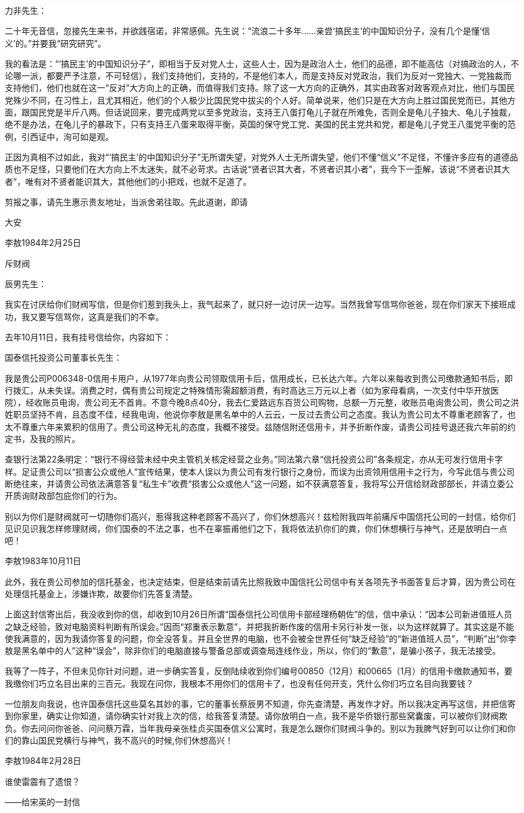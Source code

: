 力非先生：

二十年无音信，忽接先生来书，并欲践宿诺，非常感佩。先生说：“流浪二十多年……亲尝‘搞民主’的中国知识分子，没有几个是懂‘信义’的。”并要我“研究研究”。

我的看法是：“‘搞民主’的中国知识分子”，即相当于反对党人士，这些人士，因为是政治人士，他们的品德，即不能高估（对搞政治的人，不论哪一派，都要严予注意，不可轻信），我们支持他们，支持的，不是他们本人，而是支持反对党政治，我们为反对一党独大、一党独裁而支持他们，他们也就在这一“反对”大方向上的正确，而值得我们支持。除了这一大方向的正确外，其实由政客对政客观点对比，他们与国民党殊少不同，在习性上，且尤其相近，他们的个人极少比国民党中拔尖的个人好。简单说来，他们只是在大方向上胜过国民党而已，其他方面，跟国民党是半斤八两。但话说回来，要完成两党以至多党政治，支持王八蛋打龟儿子就在所难免，否则全是龟儿子独大、龟儿子独裁，绝不是办法，在龟儿子的暴政下，只有支持王八蛋来取得平衡，英国的保守党工党、美国的民主党共和党，都是龟儿子党王八蛋党平衡的范例，引西证中，洵可如是观。

正因为真相不过如此，我对“‘搞民主’的中国知识分子”无所谓失望，对党外人士无所谓失望，他们不懂“信义”不足怪，不懂许多应有的道德品质也不足怪，只要他们在大方向上不太迷失，就不必苛求。古话说“贤者识其大者，不贤者识其小者”，我今下一歪解，该说“不贤者识其大者”，唯有对不贤者能识其大，其他他们的小把戏，也就不足道了。

剪报之事，请先生惠示贵友地址，当派舍弟往取。先此道谢，即请

大安

李敖1984年2月25日

斥财阀

辰男先生：

我实在讨厌给你们财阀写信，但是你们惹到我头上，我气起来了，就只好一边讨厌一边写。当然我曾写信骂你爸爸，现在你们家天下接班成功，我又要写信骂你，这真是我们的不幸。

去年10月11日，我有挂号信给你，内容如下：

国泰信托投资公司董事长先生：

我是贵公司P006348-0信用卡用户，从1977年向贵公司领取信用卡后，信用成长，已长达六年。六年以来每收到贵公司缴款通知书后，即行拨汇，从未失误。消费之时，偶有贵公司规定之特殊情形需超额消费，有时高达三万元以上者（如为家母看病，一次支付中华开放医院），经收账员电询，贵公司无不首肯。不意今晚8点40分，我去仁爱路远东百货公司购物，总额一万元整，收账员电询贵公司，贵公司之洪姓职员坚持不肯，且态度不佳，经我电询，他说你李敖是黑名单中的人云云，一反过去贵公司之态度。我认为贵公司太不尊重老顾客了，也太不尊重六年来累积的信用了。贵公司这种无礼的态度，我概不接受。兹随信附还信用卡，并予折断作废，请贵公司挂号退还我六年前的约定书，及我的照片。

查银行法第22条明定：“银行不得经营未经中央主管机关核定经营之业务。”同法第六章“信托投资公司”各条规定，亦从无可发行信用卡字样。足证贵公司以“损害公众或他人”宣传结果，使本人误以为贵公司有发行银行之身份，而误为出资领用信用卡之行为，今写此信与贵公司断绝往来，并请贵公司依法满意答复“私生卡”收费“损害公众或他人”这一问题，如不获满意答复，我将写公开信给财政部部长，并请立委公开质询财政部包庇你们的行为。

别以为你们是财阀就可一切随你们高兴，惹得我这种老顾客不高兴了，你们休想高兴！兹检附我四年前痛斥中国信托公司的一封信，给你们见识见识我怎样修理财阀，你们国泰的不法之事，也不在辜振甫他们之下，我将依法扒你们的粪，你们休想横行与神气，还是放明白一点吧！

李敖1983年10月11日

此外，我在贵公司参加的信托基金，也决定结束，但是结束前请先比照我致中国信托公司信中有关各项先予书面答复后才算，因为贵公司在处理信托基金上，涉嫌诈欺，故要你们先答复清楚。

上面这封信寄出后，我没收到你的信，却收到10月26日所谓“国泰信托公司信用卡部经理杨朝佐”的信，信中承认：“因本公司新进值班人员之缺乏经验，致对电脑资料判断有所误会。”因而“郑重表示歉意”，并把我折断作废的信用卡另行补发一张，以为这样就算了。其实这是不能使我满意的，因为我请你答复的问题，你全没答复。并且全世界的电脑，也不会被全世界任何“缺乏经验”的“新进值班人员”，“判断”出“你李敖是黑名单中的人”这种“误会”，除非你们的电脑直接与警备总部或调查局连线作业，所以，你们的“歉意”，是骗小孩子，我无法接受。

我等了一阵子，不但未见你针对问题，进一步确实答复，反倒陆续收到你们编号00850（12月）和00665（1月）的信用卡缴款通知书，要我缴你们巧立名目出来的三百元。我现在问你，我根本不用你们的信用卡了，也没有任何开支，凭什么你们巧立名目向我要钱？

一位朋友向我说，也许国泰信托这些莫名其妙的事，它的董事长蔡辰男不知道，你先查清楚，再发作才好。所以我决定再写这信，并把信寄到你家里，确实让你知道，请你确实针对我上次的信，给我答复清楚。请你放明白一点，我不是华侨银行那些窝囊废，可以被你们财阀欺负。你去问问你爸爸、问问蔡万霖，当年我母亲张桂贞买国泰信义公寓时，我是怎么跟你们财阀斗争的。别以为我脾气好到可以让你们和你们的靠山国民党横行与神气，我不高兴的时候,你们休想高兴！

李敖1984年2月28日

谁使雷震有了遗恨？

——给宋英的一封信
